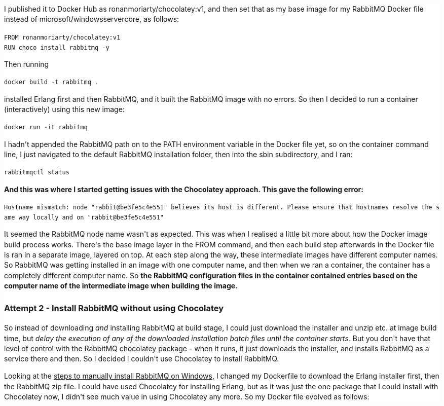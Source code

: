 I published it to Docker Hub as ronanmoriarty/chocolatey:v1, and then set that as my base image for my RabbitMQ Docker file instead of microsoft/windowsservercore, as follows:

```docker
FROM ronanmoriarty/chocolatey:v1
RUN choco install rabbitmq -y
```

Then running

```powershell
docker build -t rabbitmq .
```

installed Erlang first and then RabbitMQ, and it built the RabbitMQ image with no errors. So then I decided to run a container (interactively) using this new image:

```powershell
docker run -it rabbitmq
```

I hadn't appended the RabbitMQ path on to the PATH environment variable in the Docker file yet, so on the container command line, I just navigated to the default RabbitMQ installation folder, then into the sbin subdirectory, and I ran:

```powershell
rabbitmqctl status
```

**And this was where I started getting issues with the Chocolatey approach. This gave the following error:**

```
Hostname mismatch: node "rabbit@be3fe5c4e551" believes its host is different. Please ensure that hostnames resolve the same way locally and on "rabbit@be3fe5c4e551"
```

It seemed the RabbitMQ node name wasn't as expected. This was when I realised a little bit more about how the Docker image build process works. There's the base image layer in the FROM command, and then each build step afterwards in the Docker file is ran in a separate image, layered on top. At each step along the way, these intermediate images have different computer names. So RabbitMQ was getting installed in an image with one computer name, and then when we ran a container, the container has a completely different computer name. So **the RabbitMQ configuration files in the container contained entries based on the computer name of the intermediate image when building the image.**

### Attempt 2 - Install RabbitMQ without using Chocolatey

So instead of downloading *and* installing RabbitMQ at build stage, I could just download the installer and unzip etc. at image build time, but *delay the execution of any of the downloaded installation batch files until the container starts*. But you don't have that level of control with the RabbitMQ chocolatey package - when it runs, it just downloads the installer, and installs RabbitMQ as a service there and then. So I decided I couldn't use Chocolatey to install RabbitMQ.

Looking at the [steps to manually install RabbitMQ on Windows](https://www.rabbitmq.com/install-windows-manual.html), I changed my Dockerfile to download the Erlang installer first, then the RabbitMQ zip file. I could have used Chocolatey for installing Erlang, but as it was just the one package that I could install with Chocolatey now, I didn't see much value in using Chocolatey any more. So my Docker file evolved as follows:
